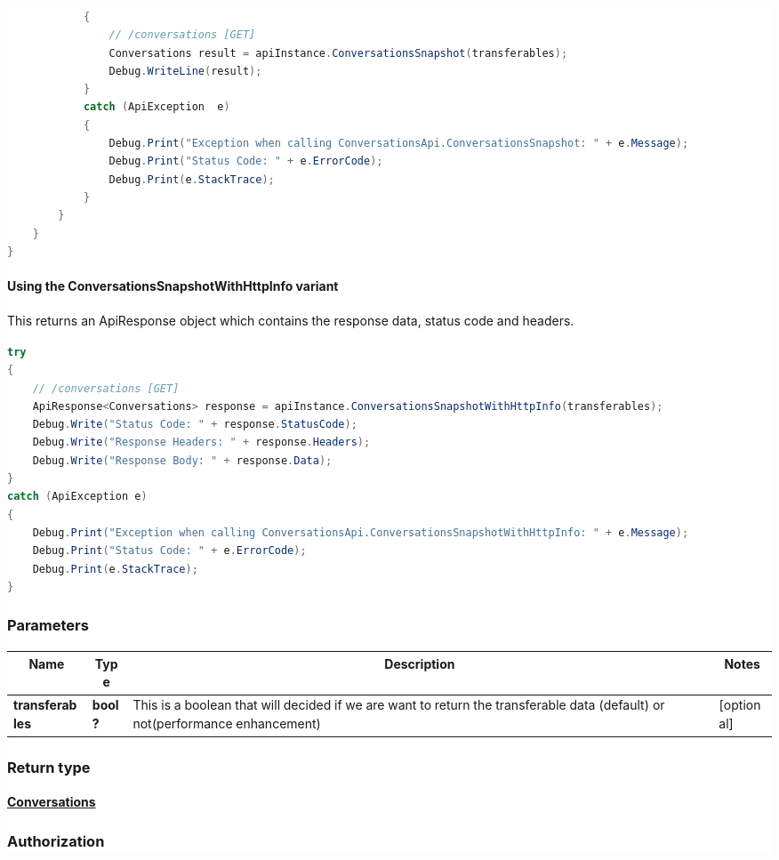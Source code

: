 ```csharp
            {
                // /conversations [GET]
                Conversations result = apiInstance.ConversationsSnapshot(transferables);
                Debug.WriteLine(result);
            }
            catch (ApiException  e)
            {
                Debug.Print("Exception when calling ConversationsApi.ConversationsSnapshot: " + e.Message);
                Debug.Print("Status Code: " + e.ErrorCode);
                Debug.Print(e.StackTrace);
            }
        }
    }
}
```

#### Using the ConversationsSnapshotWithHttpInfo variant
This returns an ApiResponse object which contains the response data, status code and headers.

```csharp
try
{
    // /conversations [GET]
    ApiResponse<Conversations> response = apiInstance.ConversationsSnapshotWithHttpInfo(transferables);
    Debug.Write("Status Code: " + response.StatusCode);
    Debug.Write("Response Headers: " + response.Headers);
    Debug.Write("Response Body: " + response.Data);
}
catch (ApiException e)
{
    Debug.Print("Exception when calling ConversationsApi.ConversationsSnapshotWithHttpInfo: " + e.Message);
    Debug.Print("Status Code: " + e.ErrorCode);
    Debug.Print(e.StackTrace);
}
```

### Parameters

| Name | Type | Description | Notes |
|------|------|-------------|-------|
| **transferables** | **bool?** | This is a boolean that will decided if we are want to return the transferable data (default) or not(performance enhancement) | [optional]  |

### Return type

[**Conversations**](Conversations.md)

### Authorization
